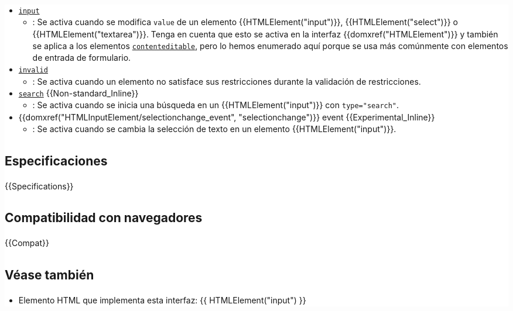 - [`input`](/es/docs/Web/API/HTMLElement/input_event)
  - : Se activa cuando se modifica `value` de un elemento {{HTMLElement("input")}}, {{HTMLElement("select")}} o {{HTMLElement("textarea")}}. Tenga en cuenta que esto se activa en la interfaz {{domxref("HTMLElement")}} y también se aplica a los elementos [`contenteditable`](/es/docs/Web/HTML/Global_attributes/contenteditable), pero lo hemos enumerado aquí porque se usa más comúnmente con elementos de entrada de formulario.
- [`invalid`](/es/docs/Web/API/HTMLInputElement/invalid_event)
  - : Se activa cuando un elemento no satisface sus restricciones durante la validación de restricciones.
- [`search`](/es/docs/Web/API/HTMLInputElement/search_event) {{Non-standard_Inline}}
  - : Se activa cuando se inicia una búsqueda en un {{HTMLElement("input")}} con `type="search"`.
- {{domxref("HTMLInputElement/selectionchange_event", "selectionchange")}} event {{Experimental_Inline}}
  - : Se activa cuando se cambia la selección de texto en un elemento {{HTMLElement("input")}}.

## Especificaciones

{{Specifications}}

## Compatibilidad con navegadores

{{Compat}}

## Véase también

- Elemento HTML que implementa esta interfaz: {{ HTMLElement("input") }}
